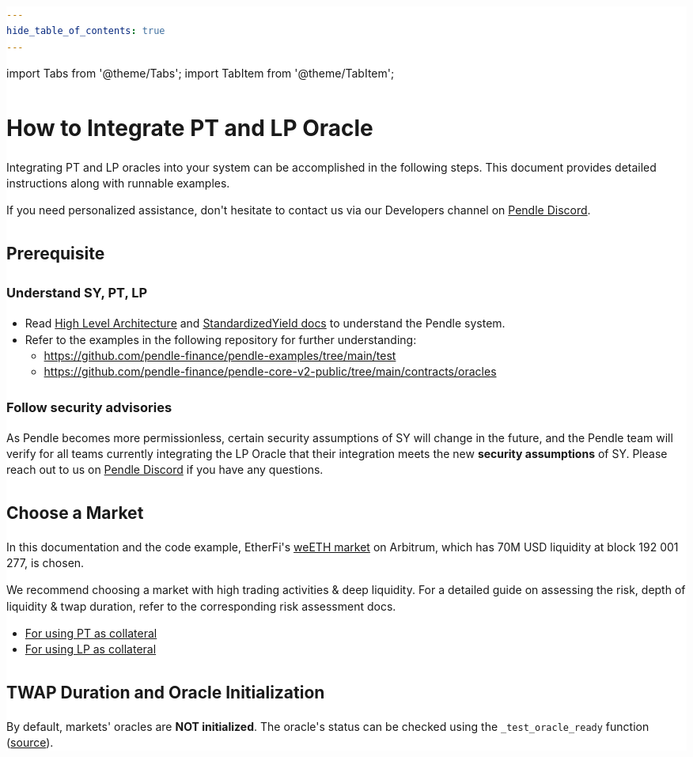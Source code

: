```yaml
---
hide_table_of_contents: true
---
```

import Tabs from '@theme/Tabs';
import TabItem from '@theme/TabItem';

# How to Integrate PT and LP Oracle

Integrating PT and LP oracles into your system can be accomplished in the following steps. This document provides detailed instructions along with runnable examples.

If you need personalized assistance, don't hesitate to contact us via our Developers channel on [Pendle Discord].

## Prerequisite

### Understand SY, PT, LP

- Read [High Level Architecture](../HighLevelArchitecture.md) and [StandardizedYield docs] to understand the Pendle system.
- Refer to the examples in the following repository for further understanding:
    - https://github.com/pendle-finance/pendle-examples/tree/main/test
    - https://github.com/pendle-finance/pendle-core-v2-public/tree/main/contracts/oracles

### Follow security advisories

As Pendle becomes more permissionless, certain security assumptions of SY will
change in the future, and the Pendle team will verify for all teams currently
integrating the LP Oracle that their integration meets the new **security
assumptions** of SY. Please reach out to us on [Pendle Discord] if you have any
questions.

## Choose a Market

In this documentation and the code example, EtherFi's [weETH market] on Arbitrum,
which has 70M USD liquidity at block 192 001 277, is chosen.

[weETH market]: https://arbiscan.io/address/0x952083cde7aaa11AB8449057F7de23A970AA8472

We recommend choosing a market with high trading activities & deep liquidity.
For a detailed guide on assessing the risk, depth of liquidity & twap
duration, refer to the corresponding risk assessment docs.

- [For using PT as collateral](./PTAsCollateral.md#risk-analysis-for-pt-as-a-collateral)
- [For using LP as collateral](./LPAsCollateral.md#risk-analysis-for-lp-as-a-collateral)

## TWAP Duration and Oracle Initialization

By default, markets' oracles are **NOT initialized**. The oracle's status can be checked using the `_test_oracle_ready` function ([source](https://github.com/pendle-finance/pendle-examples-public/blob/642b1ab2784b3015691d6c26a2684cd5f7585b0d/test/OracleSample.sol#L75-L91)).


[Pendle Discord]: https://pendle.finance/discord
[StandardizedYield docs]: ../Contracts/StandardizedYield.md